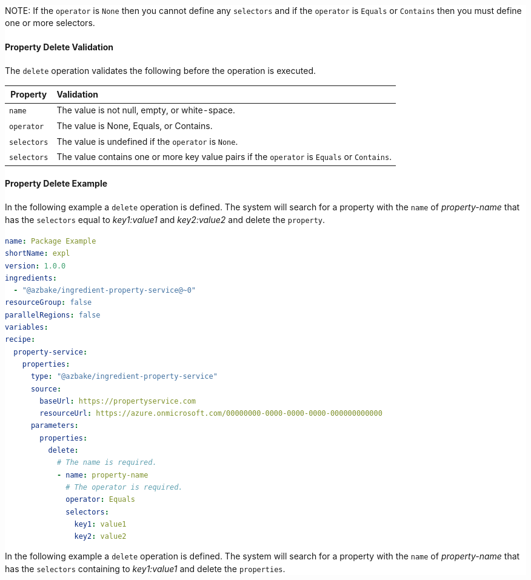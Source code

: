 NOTE: If the `operator` is `None` then you cannot define any `selectors` and if the `operator` is `Equals` or `Contains` then you must define one or more selectors.

#### Property Delete Validation

The `delete` operation validates the following before the operation is executed.

| Property         | Validation                                    |
|------------------|:----------------------------------------------|
| `name`           | The value is not null, empty, or white-space. |
| `operator`       | The value is None, Equals, or Contains. |
| `selectors`      | The value is undefined if the `operator` is `None`. |
| `selectors`      | The value contains one or more key value pairs if the `operator` is `Equals` or `Contains`. |

#### Property Delete Example

In the following example a `delete` operation is defined. The system will search for a property with the `name` of _property-name_ that has the `selectors` equal to _key1:value1_ and _key2:value2_ and delete the `property`.

~~~yaml
name: Package Example
shortName: expl
version: 1.0.0
ingredients:
  - "@azbake/ingredient-property-service@~0"
resourceGroup: false
parallelRegions: false
variables:
recipe:
  property-service:
    properties:
      type: "@azbake/ingredient-property-service"
      source:
        baseUrl: https://propertyservice.com
        resourceUrl: https://azure.onmicrosoft.com/00000000-0000-0000-0000-000000000000
      parameters:
        properties:
          delete:
            # The name is required.
            - name: property-name
              # The operator is required.
              operator: Equals
              selectors:
                key1: value1
                key2: value2
~~~

In the following example a `delete` operation is defined. The system will search for a property with the `name` of _property-name_ that has the `selectors` containing to _key1:value1_ and delete the `properties`.
